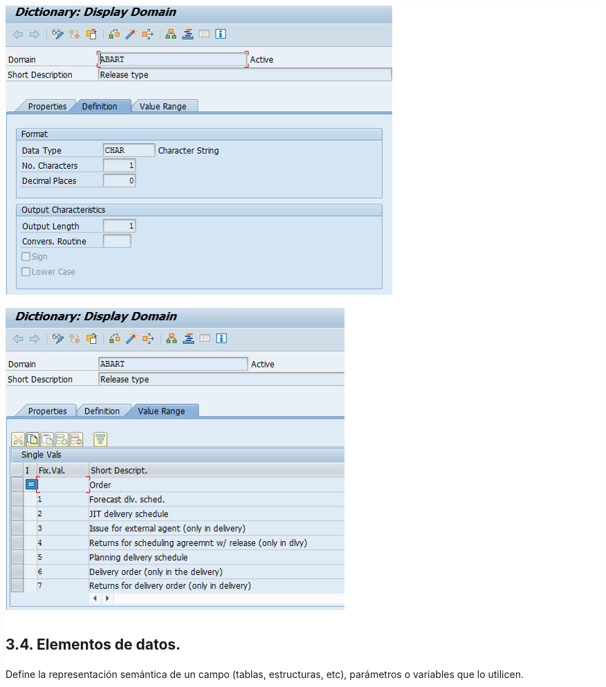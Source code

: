 ![Dominios. Definición](/1.-Introduccion_SAP/images/dom2.png)

![Dominios. Rango de Valores fijos](/1.-Introduccion_SAP/images/dom3.png)


## 3.4. Elementos de datos.

Define la representación semántica de un campo (tablas, estructuras, etc), parámetros o variables que lo utilicen.
